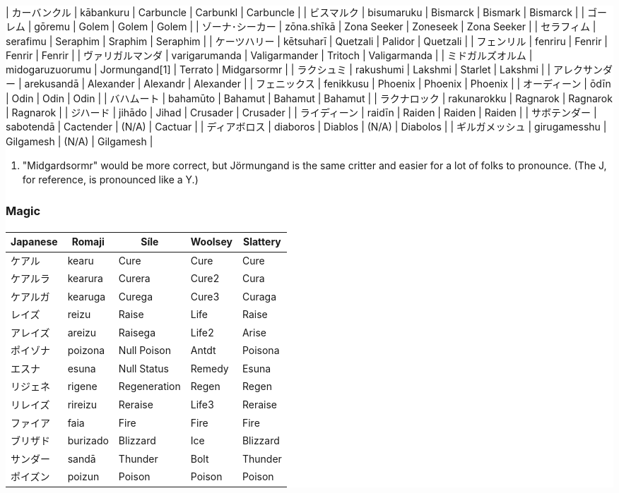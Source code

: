 | カーバンクル     | kābankuru       | Carbuncle     | Carbunkl  | Carbuncle    |
| ビスマルク       | bisumaruku      | Bismarck      | Bismark   | Bismarck     |
| ゴーレム         | gōremu          | Golem         | Golem     | Golem        |
| ゾーナ･シーカー  | zōna.shīkā      | Zona Seeker   | Zoneseek  | Zona Seeker  |
| セラフィム       | serafimu        | Seraphim      | Sraphim   | Seraphim     |
| ケーツハリー     | kētsuharī       | Quetzali      | Palidor   | Quetzali     |
| フェンリル       | fenriru         | Fenrir        | Fenrir    | Fenrir       |
| ヴァリガルマンダ | varigarumanda   | Valigarmander | Tritoch   | Valigarmanda |
| ミドガルズオルム | midogaruzuorumu | Jormungand[1] | Terrato   | Midgarsormr  |
| ラクシュミ       | rakushumi       | Lakshmi       | Starlet   | Lakshmi      |
| アレクサンダー   | arekusandā      | Alexander     | Alexandr  | Alexander    |
| フェニックス     | fenikkusu       | Phoenix       | Phoenix   | Phoenix      |
| オーディーン     | ōdīn            | Odin          | Odin      | Odin         |
| バハムート       | bahamūto        | Bahamut       | Bahamut   | Bahamut      |
| ラクナロック     | rakunarokku     | Ragnarok      | Ragnarok  | Ragnarok     |
| ジハード         | jihādo          | Jihad         | Crusader  | Crusader     |
| ライディーン     | raidīn          | Raiden        | Raiden    | Raiden       |
| サボテンダー     | sabotendā       | Cactender     | (N/A)     | Cactuar      |
| ディアボロス     | diaboros        | Diablos       | (N/A)     | Diabolos     |
| ギルガメッシュ   | girugamesshu    | Gilgamesh     | (N/A)     | Gilgamesh    |

1. "Midgardsormr" would be more correct, but Jörmungand is the same critter and easier for a lot of folks to pronounce. (The J, for reference, is pronounced like a Y.)

### Magic

| Japanese   | Romaji   | Síle         | Woolsey   | Slattery   |
| ---------- | -------- | ------------ | --------- | ---------- |
| ケアル     | kearu    | Cure         | Cure      | Cure       |
| ケアルラ   | kearura  | Curera       | Cure2     | Cura       |
| ケアルガ   | kearuga  | Curega       | Cure3     | Curaga     |
| レイズ     | reizu    | Raise        | Life      | Raise      |
| アレイズ   | areizu   | Raisega      | Life2     | Arise      |
| ポイゾナ   | poizona  | Null Poison  | Antdt     | Poisona    |
| エスナ     | esuna    | Null Status  | Remedy    | Esuna      |
| リジェネ   | rigene   | Regeneration | Regen     | Regen      |
| リレイズ   | rireizu  | Reraise      | Life3     | Reraise    |
| ファイア   | faia     | Fire         | Fire      | Fire       |
| ブリザド   | burizado | Blizzard     | Ice       | Blizzard   |
| サンダー   | sandā    | Thunder      | Bolt      | Thunder    |
| ポイズン   | poizun   | Poison       | Poison    | Poison     |